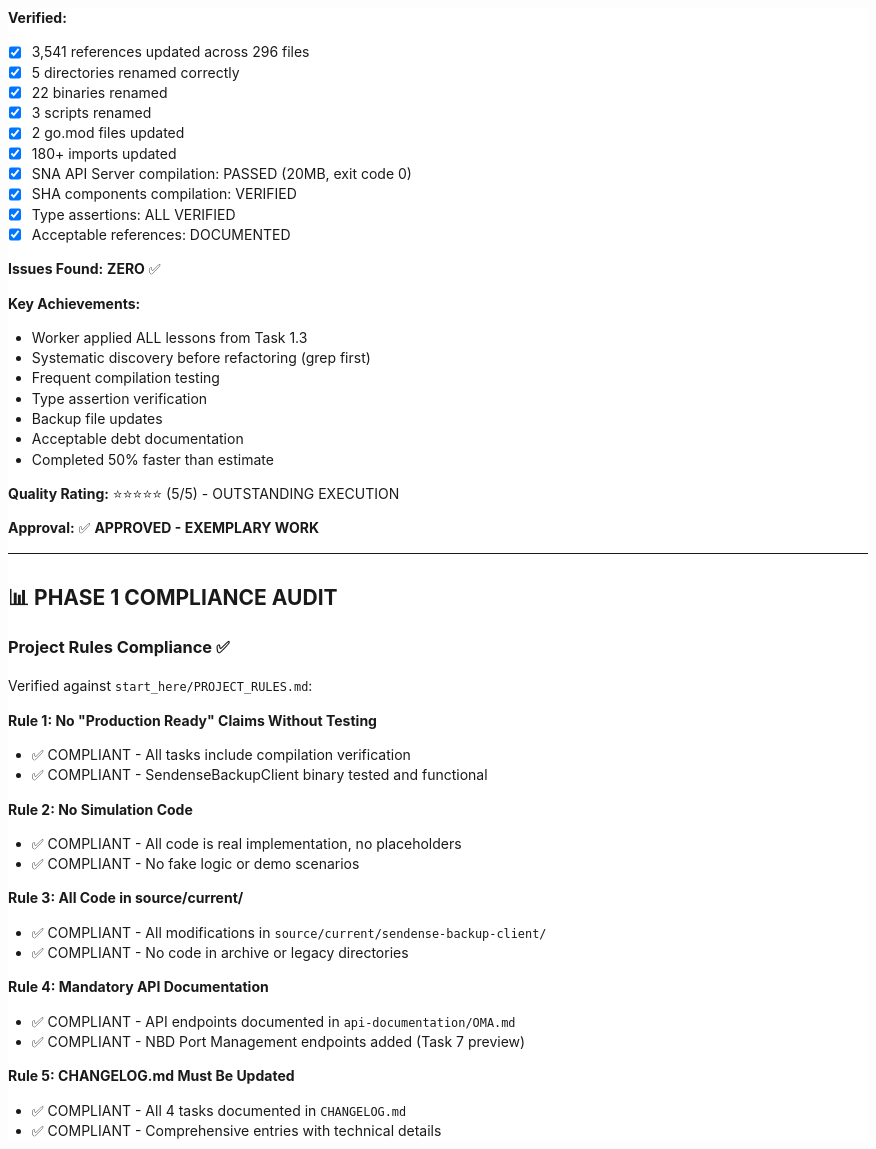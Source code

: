 **Verified:**
- [x] 3,541 references updated across 296 files
- [x] 5 directories renamed correctly
- [x] 22 binaries renamed
- [x] 3 scripts renamed
- [x] 2 go.mod files updated
- [x] 180+ imports updated
- [x] SNA API Server compilation: PASSED (20MB, exit code 0)
- [x] SHA components compilation: VERIFIED
- [x] Type assertions: ALL VERIFIED
- [x] Acceptable references: DOCUMENTED

**Issues Found:** **ZERO** ✅

**Key Achievements:**
- Worker applied ALL lessons from Task 1.3
- Systematic discovery before refactoring (grep first)
- Frequent compilation testing
- Type assertion verification
- Backup file updates
- Acceptable debt documentation
- Completed 50% faster than estimate

**Quality Rating:** ⭐⭐⭐⭐⭐ (5/5) - OUTSTANDING EXECUTION

**Approval:** ✅ **APPROVED - EXEMPLARY WORK**

---

## 📊 PHASE 1 COMPLIANCE AUDIT

### **Project Rules Compliance** ✅

Verified against `start_here/PROJECT_RULES.md`:

**Rule 1: No "Production Ready" Claims Without Testing**
- ✅ COMPLIANT - All tasks include compilation verification
- ✅ COMPLIANT - SendenseBackupClient binary tested and functional

**Rule 2: No Simulation Code**
- ✅ COMPLIANT - All code is real implementation, no placeholders
- ✅ COMPLIANT - No fake logic or demo scenarios

**Rule 3: All Code in source/current/**
- ✅ COMPLIANT - All modifications in `source/current/sendense-backup-client/`
- ✅ COMPLIANT - No code in archive or legacy directories

**Rule 4: Mandatory API Documentation**
- ✅ COMPLIANT - API endpoints documented in `api-documentation/OMA.md`
- ✅ COMPLIANT - NBD Port Management endpoints added (Task 7 preview)

**Rule 5: CHANGELOG.md Must Be Updated**
- ✅ COMPLIANT - All 4 tasks documented in `CHANGELOG.md`
- ✅ COMPLIANT - Comprehensive entries with technical details
